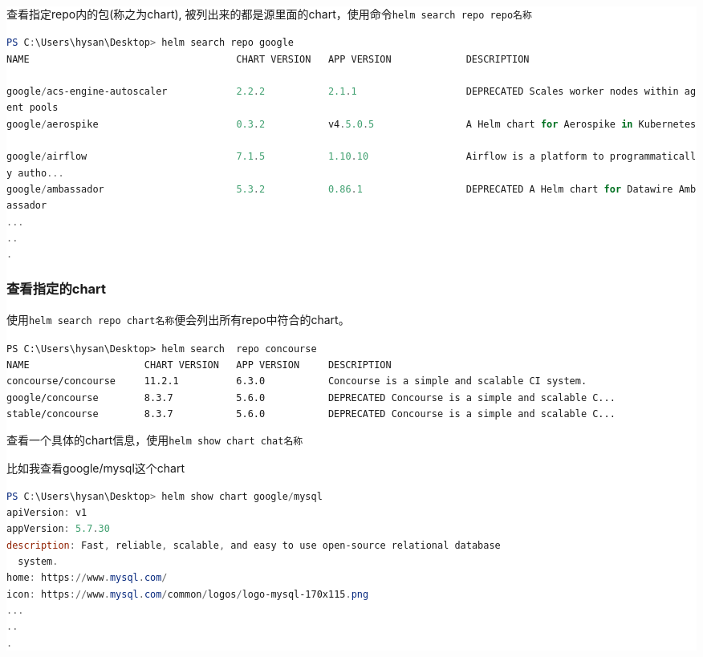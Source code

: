 

查看指定repo内的包(称之为chart), 被列出来的都是源里面的chart，使用命令`helm search repo repo名称`

```powershell
PS C:\Users\hysan\Desktop> helm search repo google
NAME                                    CHART VERSION   APP VERSION             DESCRIPTION

google/acs-engine-autoscaler            2.2.2           2.1.1                   DEPRECATED Scales worker nodes within agent pools
google/aerospike                        0.3.2           v4.5.0.5                A Helm chart for Aerospike in Kubernetes

google/airflow                          7.1.5           1.10.10                 Airflow is a platform to programmatically autho...
google/ambassador                       5.3.2           0.86.1                  DEPRECATED A Helm chart for Datawire Ambassador
...
..
.
```



### 查看指定的chart

使用`helm search repo chart名称`便会列出所有repo中符合的chart。

```
PS C:\Users\hysan\Desktop> helm search  repo concourse
NAME                    CHART VERSION   APP VERSION     DESCRIPTION
concourse/concourse     11.2.1          6.3.0           Concourse is a simple and scalable CI system.
google/concourse        8.3.7           5.6.0           DEPRECATED Concourse is a simple and scalable C...
stable/concourse        8.3.7           5.6.0           DEPRECATED Concourse is a simple and scalable C...
```



查看一个具体的chart信息，使用`helm show chart chat名称`

比如我查看google/mysql这个chart

```powershell
PS C:\Users\hysan\Desktop> helm show chart google/mysql
apiVersion: v1
appVersion: 5.7.30
description: Fast, reliable, scalable, and easy to use open-source relational database
  system.
home: https://www.mysql.com/
icon: https://www.mysql.com/common/logos/logo-mysql-170x115.png
...
..
.
```
